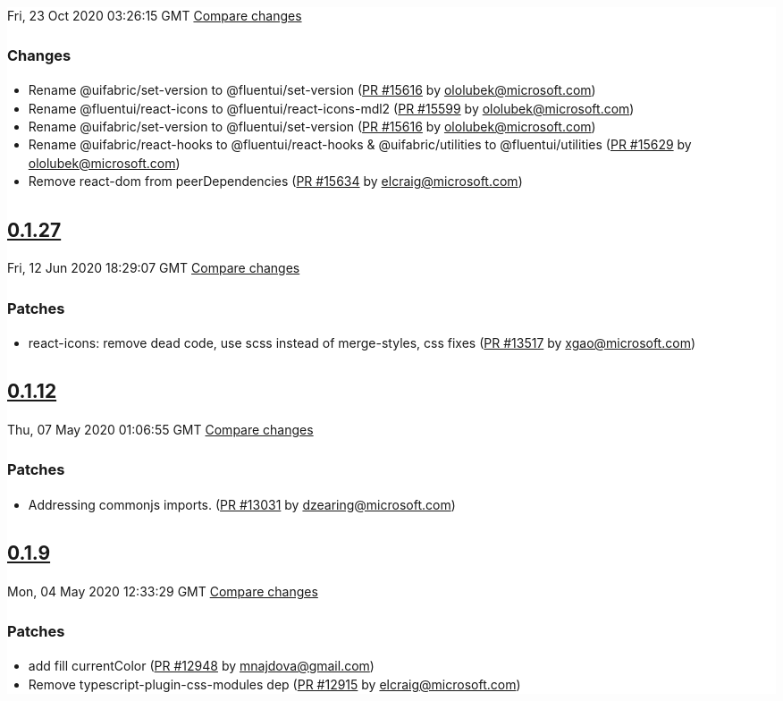 Fri, 23 Oct 2020 03:26:15 GMT 
[Compare changes](https://github.com/microsoft/fluentui/compare/@fluentui/react-icons_v0.3.5..@fluentui/react-icons-mdl2_v1.0.0-beta.0)

### Changes

- Rename @uifabric/set-version to @fluentui/set-version ([PR #15616](https://github.com/microsoft/fluentui/pull/15616) by ololubek@microsoft.com)
- Rename @fluentui/react-icons to @fluentui/react-icons-mdl2 ([PR #15599](https://github.com/microsoft/fluentui/pull/15599) by ololubek@microsoft.com)
- Rename @uifabric/set-version to @fluentui/set-version ([PR #15616](https://github.com/microsoft/fluentui/pull/15616) by ololubek@microsoft.com)
- Rename @uifabric/react-hooks to @fluentui/react-hooks & @uifabric/utilities to @fluentui/utilities ([PR #15629](https://github.com/microsoft/fluentui/pull/15629) by ololubek@microsoft.com)
- Remove react-dom from peerDependencies ([PR #15634](https://github.com/microsoft/fluentui/pull/15634) by elcraig@microsoft.com)

## [0.1.27](https://github.com/microsoft/fluentui/tree/@fluentui/react-icons_v0.1.27)

Fri, 12 Jun 2020 18:29:07 GMT 
[Compare changes](https://github.com/microsoft/fluentui/compare/@fluentui/react-icons_v0.1.12..@fluentui/react-icons_v0.1.27)

### Patches

- react-icons: remove dead code, use scss instead of merge-styles, css fixes ([PR #13517](https://github.com/microsoft/fluentui/pull/13517) by xgao@microsoft.com)

## [0.1.12](https://github.com/microsoft/fluentui/tree/@fluentui/react-icons_v0.1.12)

Thu, 07 May 2020 01:06:55 GMT 
[Compare changes](https://github.com/microsoft/fluentui/compare/@fluentui/react-icons_v0.1.9..@fluentui/react-icons_v0.1.12)

### Patches

- Addressing commonjs imports. ([PR #13031](https://github.com/microsoft/fluentui/pull/13031) by dzearing@microsoft.com)

## [0.1.9](https://github.com/microsoft/fluentui/tree/@fluentui/react-icons_v0.1.9)

Mon, 04 May 2020 12:33:29 GMT 
[Compare changes](https://github.com/microsoft/fluentui/compare/@fluentui/react-icons_v0.1.3..@fluentui/react-icons_v0.1.9)

### Patches

- add fill currentColor ([PR #12948](https://github.com/microsoft/fluentui/pull/12948) by mnajdova@gmail.com)
- Remove typescript-plugin-css-modules dep ([PR #12915](https://github.com/microsoft/fluentui/pull/12915) by elcraig@microsoft.com)
